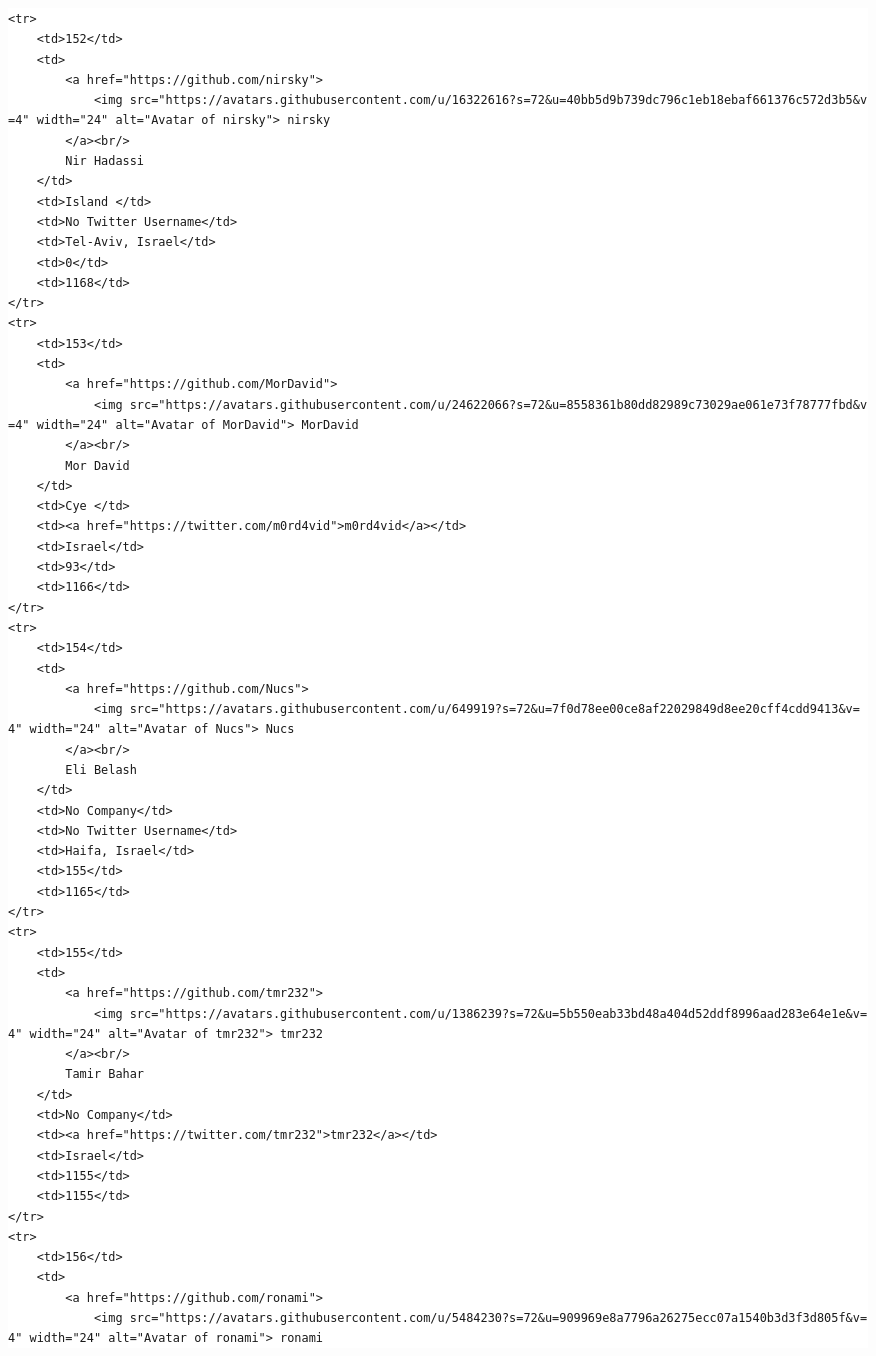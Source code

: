 	<tr>
		<td>152</td>
		<td>
			<a href="https://github.com/nirsky">
				<img src="https://avatars.githubusercontent.com/u/16322616?s=72&u=40bb5d9b739dc796c1eb18ebaf661376c572d3b5&v=4" width="24" alt="Avatar of nirsky"> nirsky
			</a><br/>
			Nir Hadassi
		</td>
		<td>Island </td>
		<td>No Twitter Username</td>
		<td>Tel-Aviv, Israel</td>
		<td>0</td>
		<td>1168</td>
	</tr>
	<tr>
		<td>153</td>
		<td>
			<a href="https://github.com/MorDavid">
				<img src="https://avatars.githubusercontent.com/u/24622066?s=72&u=8558361b80dd82989c73029ae061e73f78777fbd&v=4" width="24" alt="Avatar of MorDavid"> MorDavid
			</a><br/>
			Mor David
		</td>
		<td>Cye </td>
		<td><a href="https://twitter.com/m0rd4vid">m0rd4vid</a></td>
		<td>Israel</td>
		<td>93</td>
		<td>1166</td>
	</tr>
	<tr>
		<td>154</td>
		<td>
			<a href="https://github.com/Nucs">
				<img src="https://avatars.githubusercontent.com/u/649919?s=72&u=7f0d78ee00ce8af22029849d8ee20cff4cdd9413&v=4" width="24" alt="Avatar of Nucs"> Nucs
			</a><br/>
			Eli Belash
		</td>
		<td>No Company</td>
		<td>No Twitter Username</td>
		<td>Haifa, Israel</td>
		<td>155</td>
		<td>1165</td>
	</tr>
	<tr>
		<td>155</td>
		<td>
			<a href="https://github.com/tmr232">
				<img src="https://avatars.githubusercontent.com/u/1386239?s=72&u=5b550eab33bd48a404d52ddf8996aad283e64e1e&v=4" width="24" alt="Avatar of tmr232"> tmr232
			</a><br/>
			Tamir Bahar
		</td>
		<td>No Company</td>
		<td><a href="https://twitter.com/tmr232">tmr232</a></td>
		<td>Israel</td>
		<td>1155</td>
		<td>1155</td>
	</tr>
	<tr>
		<td>156</td>
		<td>
			<a href="https://github.com/ronami">
				<img src="https://avatars.githubusercontent.com/u/5484230?s=72&u=909969e8a7796a26275ecc07a1540b3d3f3d805f&v=4" width="24" alt="Avatar of ronami"> ronami